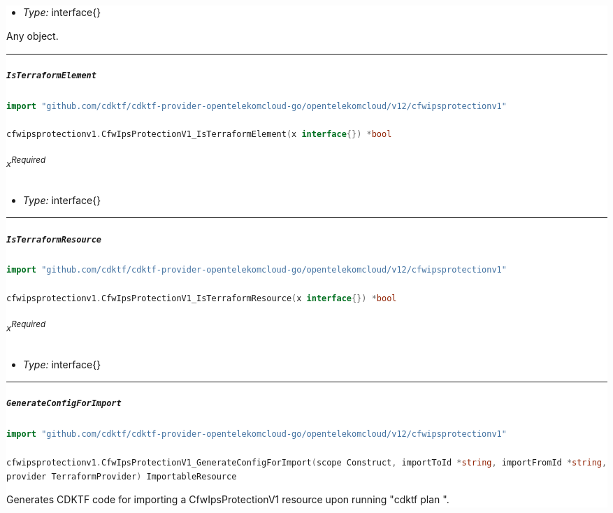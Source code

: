 - *Type:* interface{}

Any object.

---

##### `IsTerraformElement` <a name="IsTerraformElement" id="@cdktf/provider-opentelekomcloud.cfwIpsProtectionV1.CfwIpsProtectionV1.isTerraformElement"></a>

```go
import "github.com/cdktf/cdktf-provider-opentelekomcloud-go/opentelekomcloud/v12/cfwipsprotectionv1"

cfwipsprotectionv1.CfwIpsProtectionV1_IsTerraformElement(x interface{}) *bool
```

###### `x`<sup>Required</sup> <a name="x" id="@cdktf/provider-opentelekomcloud.cfwIpsProtectionV1.CfwIpsProtectionV1.isTerraformElement.parameter.x"></a>

- *Type:* interface{}

---

##### `IsTerraformResource` <a name="IsTerraformResource" id="@cdktf/provider-opentelekomcloud.cfwIpsProtectionV1.CfwIpsProtectionV1.isTerraformResource"></a>

```go
import "github.com/cdktf/cdktf-provider-opentelekomcloud-go/opentelekomcloud/v12/cfwipsprotectionv1"

cfwipsprotectionv1.CfwIpsProtectionV1_IsTerraformResource(x interface{}) *bool
```

###### `x`<sup>Required</sup> <a name="x" id="@cdktf/provider-opentelekomcloud.cfwIpsProtectionV1.CfwIpsProtectionV1.isTerraformResource.parameter.x"></a>

- *Type:* interface{}

---

##### `GenerateConfigForImport` <a name="GenerateConfigForImport" id="@cdktf/provider-opentelekomcloud.cfwIpsProtectionV1.CfwIpsProtectionV1.generateConfigForImport"></a>

```go
import "github.com/cdktf/cdktf-provider-opentelekomcloud-go/opentelekomcloud/v12/cfwipsprotectionv1"

cfwipsprotectionv1.CfwIpsProtectionV1_GenerateConfigForImport(scope Construct, importToId *string, importFromId *string, provider TerraformProvider) ImportableResource
```

Generates CDKTF code for importing a CfwIpsProtectionV1 resource upon running "cdktf plan <stack-name>".
